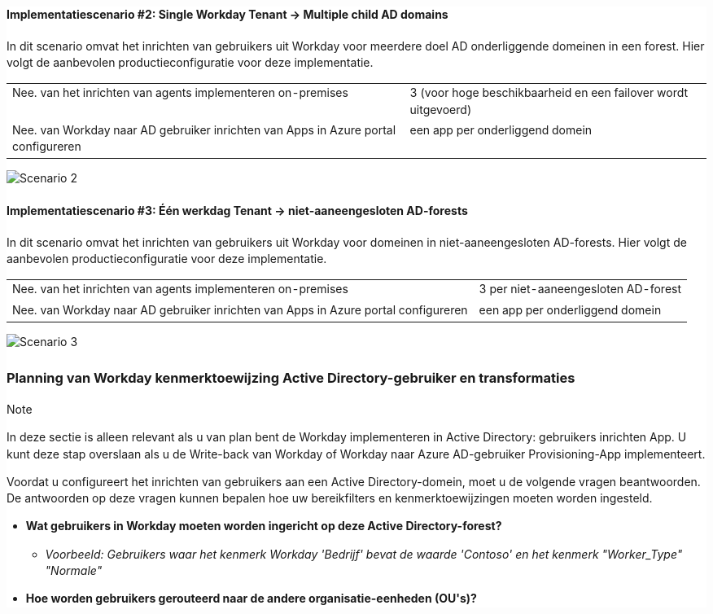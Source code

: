 #### <a name="deployment-scenario-2--single-workday-tenant---multiple-child-ad-domains"></a>Implementatiescenario #2: Single Workday Tenant -> Multiple child AD domains

In dit scenario omvat het inrichten van gebruikers uit Workday voor meerdere doel AD onderliggende domeinen in een forest. Hier volgt de aanbevolen productieconfiguratie voor deze implementatie.

|   |   |
| - | - |
| Nee. van het inrichten van agents implementeren on-premises | 3 (voor hoge beschikbaarheid en een failover wordt uitgevoerd) |
| Nee. van Workday naar AD gebruiker inrichten van Apps in Azure portal configureren | een app per onderliggend domein |

  ![Scenario 2](./media/workday-inbound-tutorial/dep_scenario2.png)

#### <a name="deployment-scenario-3--single-workday-tenant---disjoint-ad-forests"></a>Implementatiescenario #3: Één werkdag Tenant -> niet-aaneengesloten AD-forests

In dit scenario omvat het inrichten van gebruikers uit Workday voor domeinen in niet-aaneengesloten AD-forests. Hier volgt de aanbevolen productieconfiguratie voor deze implementatie.

|   |   |
| - | - |
| Nee. van het inrichten van agents implementeren on-premises | 3 per niet-aaneengesloten AD-forest |
| Nee. van Workday naar AD gebruiker inrichten van Apps in Azure portal configureren | een app per onderliggend domein |

  ![Scenario 3](./media/workday-inbound-tutorial/dep_scenario3.png)

### <a name="planning-workday-to-active-directory-user-attribute-mapping-and-transformations"></a>Planning van Workday kenmerktoewijzing Active Directory-gebruiker en transformaties

> [!NOTE]
> In deze sectie is alleen relevant als u van plan bent de Workday implementeren in Active Directory: gebruikers inrichten App. U kunt deze stap overslaan als u de Write-back van Workday of Workday naar Azure AD-gebruiker Provisioning-App implementeert.

Voordat u configureert het inrichten van gebruikers aan een Active Directory-domein, moet u de volgende vragen beantwoorden. De antwoorden op deze vragen kunnen bepalen hoe uw bereikfilters en kenmerktoewijzingen moeten worden ingesteld.

* **Wat gebruikers in Workday moeten worden ingericht op deze Active Directory-forest?**

  * *Voorbeeld: Gebruikers waar het kenmerk Workday 'Bedrijf' bevat de waarde 'Contoso' en het kenmerk "Worker_Type" "Normale"*

* **Hoe worden gebruikers gerouteerd naar de andere organisatie-eenheden (OU's)?**
